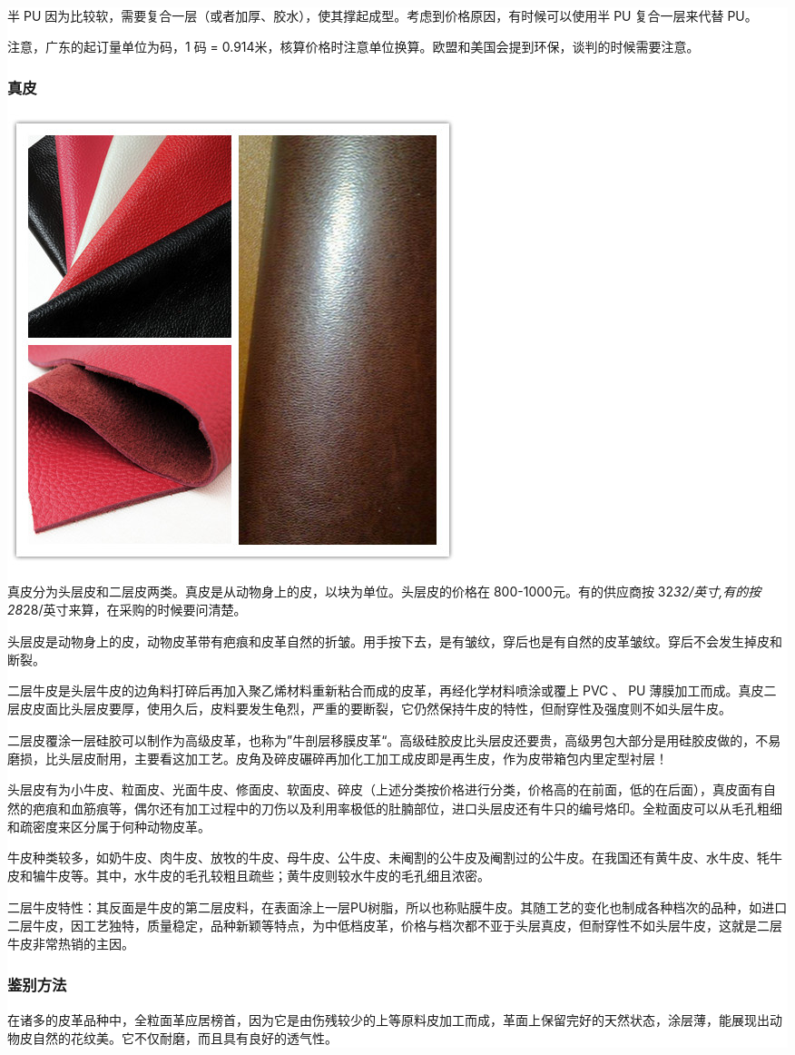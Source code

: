 半 PU 因为比较软，需要复合一层（或者加厚、胶水），使其撑起成型。考虑到价格原因，有时候可以使用半 PU 复合一层来代替 PU。

注意，广东的起订量单位为码，1 码 = 0.914米，核算价格时注意单位换算。欧盟和美国会提到环保，谈判的时候需要注意。

### 真皮

![](../resources/images/leather.jpg)

真皮分为头层皮和二层皮两类。真皮是从动物身上的皮，以块为单位。头层皮的价格在 800-1000元。有的供应商按 32*32/英寸,有的按 28*28/英寸来算，在采购的时候要问清楚。

头层皮是动物身上的皮，动物皮革带有疤痕和皮革自然的折皱。用手按下去，是有皱纹，穿后也是有自然的皮革皱纹。穿后不会发生掉皮和断裂。

二层牛皮是头层牛皮的边角料打碎后再加入聚乙烯材料重新粘合而成的皮革，再经化学材料喷涂或覆上 PVC 、 PU 薄膜加工而成。真皮二层皮皮面比头层皮要厚，使用久后，皮料要发生龟烈，严重的要断裂，它仍然保持牛皮的特性，但耐穿性及强度则不如头层牛皮。

二层皮覆涂一层硅胶可以制作为高级皮革，也称为”牛剖层移膜皮革“。高级硅胶皮比头层皮还要贵，高级男包大部分是用硅胶皮做的，不易磨损，比头层皮耐用，主要看这加工艺。皮角及碎皮碾碎再加化工加工成皮即是再生皮，作为皮带箱包内里定型衬层！

头层皮有为小牛皮、粒面皮、光面牛皮、修面皮、软面皮、碎皮（上述分类按价格进行分类，价格高的在前面，低的在后面），真皮面有自然的疤痕和血筋痕等，偶尔还有加工过程中的刀伤以及利用率极低的肚腩部位，进口头层皮还有牛只的编号烙印。全粒面皮可以从毛孔粗细和疏密度来区分属于何种动物皮革。

牛皮种类较多，如奶牛皮、肉牛皮、放牧的牛皮、母牛皮、公牛皮、未阉割的公牛皮及阉割过的公牛皮。在我国还有黄牛皮、水牛皮、牦牛皮和犏牛皮等。其中，水牛皮的毛孔较粗且疏些；黄牛皮则较水牛皮的毛孔细且浓密。

二层牛皮特性：其反面是牛皮的第二层皮料，在表面涂上一层PU树脂，所以也称贴膜牛皮。其随工艺的变化也制成各种档次的品种，如进口二层牛皮，因工艺独特，质量稳定，品种新颖等特点，为中低档皮革，价格与档次都不亚于头层真皮，但耐穿性不如头层牛皮，这就是二层牛皮非常热销的主因。

### 鉴别方法

在诸多的皮革品种中，全粒面革应居榜首，因为它是由伤残较少的上等原料皮加工而成，革面上保留完好的天然状态，涂层薄，能展现出动物皮自然的花纹美。它不仅耐磨，而且具有良好的透气性。
